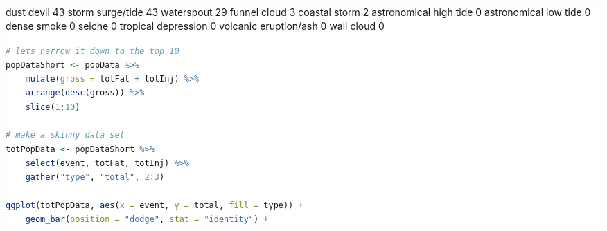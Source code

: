    <td style="text-align:left;"> dust devil </td>
   <td style="text-align:right;"> 43 </td>
  </tr>
  <tr>
   <td style="text-align:left;"> storm surge/tide </td>
   <td style="text-align:right;"> 43 </td>
  </tr>
  <tr>
   <td style="text-align:left;"> waterspout </td>
   <td style="text-align:right;"> 29 </td>
  </tr>
  <tr>
   <td style="text-align:left;"> funnel cloud </td>
   <td style="text-align:right;"> 3 </td>
  </tr>
  <tr>
   <td style="text-align:left;"> coastal storm </td>
   <td style="text-align:right;"> 2 </td>
  </tr>
  <tr>
   <td style="text-align:left;"> astronomical high tide </td>
   <td style="text-align:right;"> 0 </td>
  </tr>
  <tr>
   <td style="text-align:left;"> astronomical low tide </td>
   <td style="text-align:right;"> 0 </td>
  </tr>
  <tr>
   <td style="text-align:left;"> dense smoke </td>
   <td style="text-align:right;"> 0 </td>
  </tr>
  <tr>
   <td style="text-align:left;"> seiche </td>
   <td style="text-align:right;"> 0 </td>
  </tr>
  <tr>
   <td style="text-align:left;"> tropical depression </td>
   <td style="text-align:right;"> 0 </td>
  </tr>
  <tr>
   <td style="text-align:left;"> volcanic eruption/ash </td>
   <td style="text-align:right;"> 0 </td>
  </tr>
  <tr>
   <td style="text-align:left;"> wall cloud </td>
   <td style="text-align:right;"> 0 </td>
  </tr>
</tbody>
</table>

```r
# lets narrow it down to the top 10
popDataShort <- popData %>%
    mutate(gross = totFat + totInj) %>%
    arrange(desc(gross)) %>%
    slice(1:10)

# make a skinny data set    
totPopData <- popDataShort %>%
    select(event, totFat, totInj) %>%
    gather("type", "total", 2:3)

ggplot(totPopData, aes(x = event, y = total, fill = type)) +
    geom_bar(position = "dodge", stat = "identity") +
```